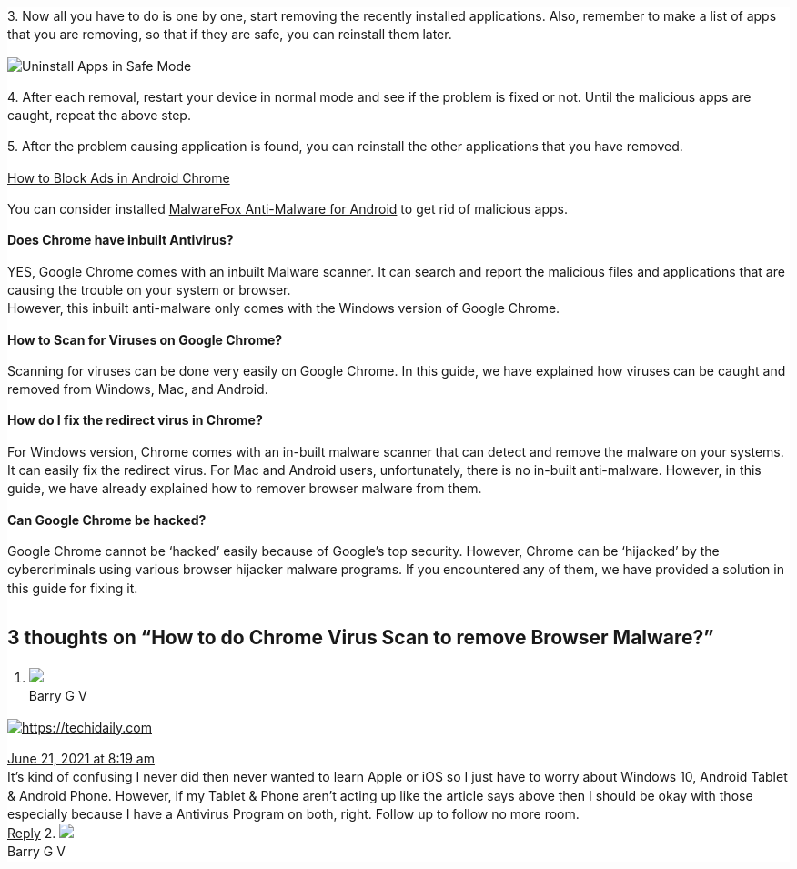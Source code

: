 
3\. Now all you have to do is one by one, start removing the recently installed applications. Also, remember to make a list of apps that you are removing, so that if they are safe, you can reinstall them later.

![Uninstall Apps in Safe Mode](https://www.malwarefox.com/wp-content/uploads/2020/04/Unistall-App-in-Safe-Mode.png)

4\. After each removal, restart your device in normal mode and see if the problem is fixed or not. Until the malicious apps are caught, repeat the above step.

5\. After the problem causing application is found, you can reinstall the other applications that you have removed. 

[How to Block Ads in Android Chrome](https://tools.techidaily.com/malwarefox/products/)

You can consider installed [MalwareFox Anti-Malware for Android](https://tools.techidaily.com/malwarefox/products/) to get rid of malicious apps.

**Does Chrome have inbuilt Antivirus?** 

YES, Google Chrome comes with an inbuilt Malware scanner. It can search and report the malicious files and applications that are causing the trouble on your system or browser.  
However, this inbuilt anti-malware only comes with the Windows version of Google Chrome.

**How to Scan for Viruses on Google Chrome?** 

Scanning for viruses can be done very easily on Google Chrome. In this guide, we have explained how viruses can be caught and removed from Windows, Mac, and Android.

**How do I fix the redirect virus in Chrome?** 

For Windows version, Chrome comes with an in-built malware scanner that can detect and remove the malware on your systems. It can easily fix the redirect virus. For Mac and Android users, unfortunately, there is no in-built anti-malware. However, in this guide, we have already explained how to remover browser malware from them.

**Can Google Chrome be hacked?** 

Google Chrome cannot be ‘hacked’ easily because of Google’s top security. However, Chrome can be ‘hijacked’ by the cybercriminals using various browser hijacker malware programs. If you encountered any of them, we have provided a solution in this guide for fixing it.

## 3 thoughts on “How to do Chrome Virus Scan to remove Browser Malware?”

1. ![](https://secure.gravatar.com/avatar/26651a13ef9d75039e102e4579788314?s=50&d=mm&r=g)  
Barry G V  


<a href="https://appsumo.8odi.net/c/5597632/2037318/7443" target="_top" id="2037318">
  <img src="//a.impactradius-go.com/display-ad/7443-2037318" border="0" alt="https://techidaily.com" width="728" height="90"/>
</a>
<img height="0" width="0" src="https://appsumo.8odi.net/i/5597632/2037318/7443" style="position:absolute;visibility:hidden;" border="0" />


[June 21, 2021 at 8:19 am](https://tools.techidaily.com/malwarefox/products/)  
It’s kind of confusing I never did then never wanted to learn Apple or iOS so I just have to worry about Windows 10, Android Tablet & Android Phone. However, if my Tablet & Phone aren’t acting up like the article says above then I should be okay with those especially because I have a Antivirus Program on both, right. Follow up to follow no more room.  
[Reply](https://tools.techidaily.com/malwarefox/products/)
2. ![](https://secure.gravatar.com/avatar/26651a13ef9d75039e102e4579788314?s=50&d=mm&r=g)  
Barry G V  
